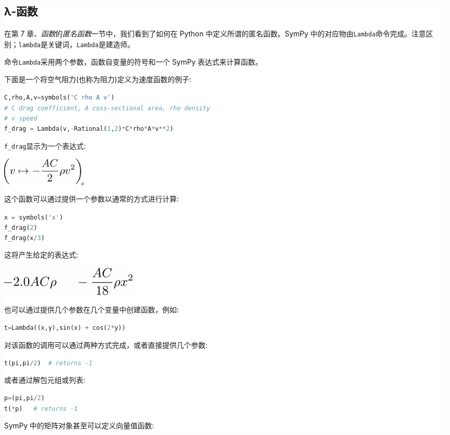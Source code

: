 ## λ-函数

在第 7 章、*函数*的*匿名函数*一节中，我们看到了如何在 Python 中定义所谓的匿名函数。SymPy 中的对应物由`Lambda`命令完成。注意区别；`lambda`是关键词，`Lambda`是建造师。

命令`Lambda`采用两个参数，函数自变量的符号和一个 SymPy 表达式来计算函数。

下面是一个将空气阻力(也称为阻力)定义为速度函数的例子:

```py
C,rho,A,v=symbols('C rho A v')
# C drag coefficient, A coss-sectional area, rho density
# v speed
f_drag = Lambda(v,-Rational(1,2)*C*rho*A*v**2)
```

`f_drag`显示为一个表达式:

![Lambda - functions](img/f_drag.jpg)。

这个函数可以通过提供一个参数以通常的方式进行计算:

```py
x = symbols('x')
f_drag(2)
f_drag(x/3)
```

这将产生给定的表达式:

![Lambda - functions](img/f_drag2.jpg)

也可以通过提供几个参数在几个变量中创建函数，例如:

```py
t=Lambda((x,y),sin(x) + cos(2*y))
```

对该函数的调用可以通过两种方式完成，或者直接提供几个参数:

```py
t(pi,pi/2)  # returns -1
```

或者通过解包元组或列表:

```py
p=(pi,pi/2)
t(*p)   # returns -1
```

SymPy 中的矩阵对象甚至可以定义向量值函数:
